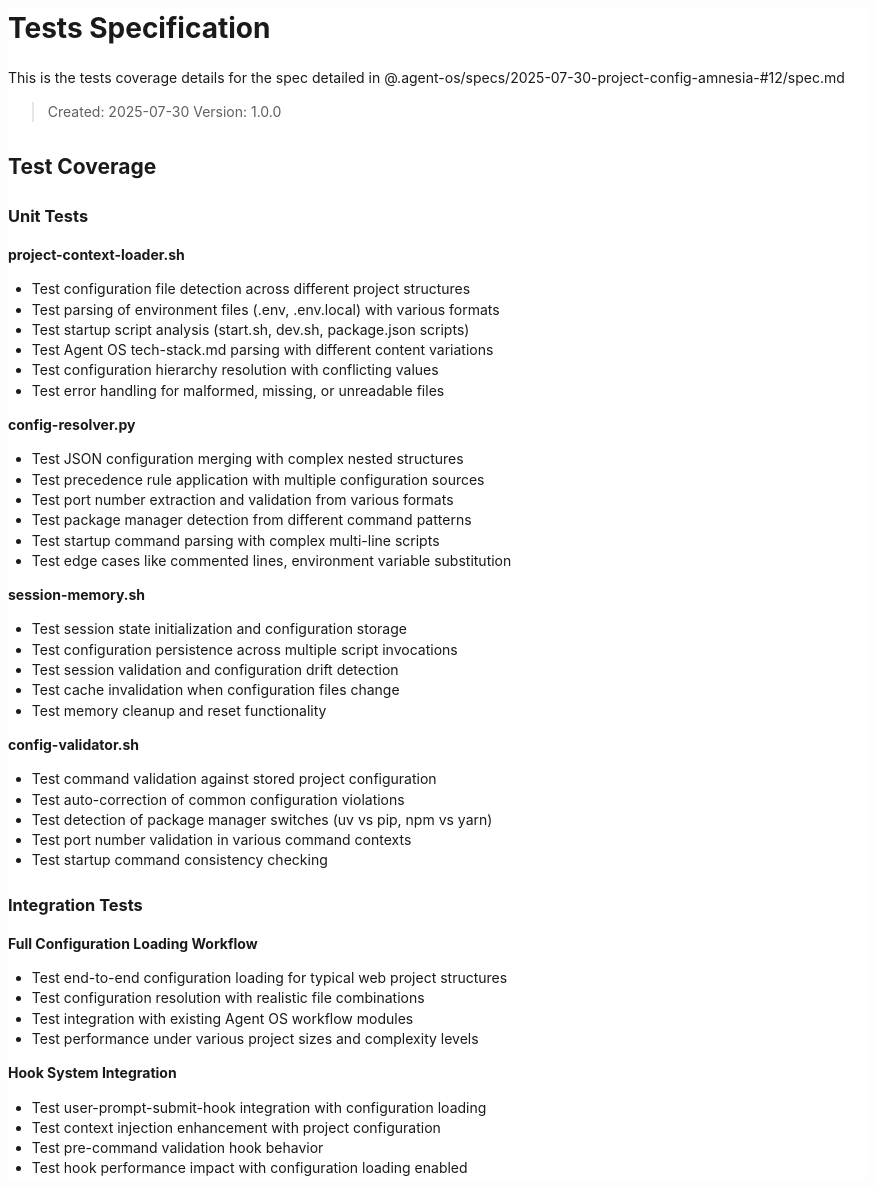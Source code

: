 # Tests Specification

This is the tests coverage details for the spec detailed in @.agent-os/specs/2025-07-30-project-config-amnesia-#12/spec.md

> Created: 2025-07-30
> Version: 1.0.0

## Test Coverage

### Unit Tests

**project-context-loader.sh**
- Test configuration file detection across different project structures
- Test parsing of environment files (.env, .env.local) with various formats
- Test startup script analysis (start.sh, dev.sh, package.json scripts)
- Test Agent OS tech-stack.md parsing with different content variations
- Test configuration hierarchy resolution with conflicting values
- Test error handling for malformed, missing, or unreadable files

**config-resolver.py**
- Test JSON configuration merging with complex nested structures
- Test precedence rule application with multiple configuration sources
- Test port number extraction and validation from various formats
- Test package manager detection from different command patterns
- Test startup command parsing with complex multi-line scripts
- Test edge cases like commented lines, environment variable substitution

**session-memory.sh**
- Test session state initialization and configuration storage
- Test configuration persistence across multiple script invocations
- Test session validation and configuration drift detection
- Test cache invalidation when configuration files change
- Test memory cleanup and reset functionality

**config-validator.sh**
- Test command validation against stored project configuration
- Test auto-correction of common configuration violations
- Test detection of package manager switches (uv vs pip, npm vs yarn)
- Test port number validation in various command contexts
- Test startup command consistency checking

### Integration Tests

**Full Configuration Loading Workflow**
- Test end-to-end configuration loading for typical web project structures
- Test configuration resolution with realistic file combinations
- Test integration with existing Agent OS workflow modules
- Test performance under various project sizes and complexity levels

**Hook System Integration**
- Test user-prompt-submit-hook integration with configuration loading
- Test context injection enhancement with project configuration
- Test pre-command validation hook behavior
- Test hook performance impact with configuration loading enabled
